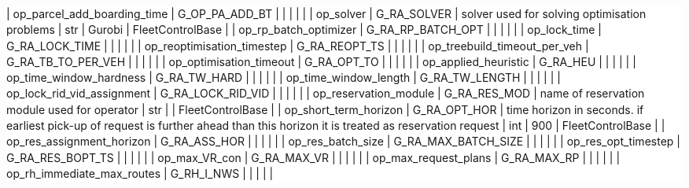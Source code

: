| op_parcel_add_boarding_time                  | G_OP_PA_ADD_BT                     |                                                                                                                                                                       |      |                 |                                   |
| op_solver                                    | G_RA_SOLVER                        | solver used for solving optimisation problems                                                                                                                         | str  | Gurobi          | FleetControlBase                  |
| op_rp_batch_optimizer                        | G_RA_RP_BATCH_OPT                  |                                                                                                                                                                       |      |                 |                                   |
| op_lock_time                                 | G_RA_LOCK_TIME                     |                                                                                                                                                                       |      |                 |                                   |
| op_reoptimisation_timestep                   | G_RA_REOPT_TS                      |                                                                                                                                                                       |      |                 |                                   |
| op_treebuild_timeout_per_veh                 | G_RA_TB_TO_PER_VEH                 |                                                                                                                                                                       |      |                 |                                   |
| op_optimisation_timeout                      | G_RA_OPT_TO                        |                                                                                                                                                                       |      |                 |                                   |
| op_applied_heuristic                         | G_RA_HEU                           |                                                                                                                                                                       |      |                 |                                   |
| op_time_window_hardness                      | G_RA_TW_HARD                       |                                                                                                                                                                       |      |                 |                                   |
| op_time_window_length                        | G_RA_TW_LENGTH                     |                                                                                                                                                                       |      |                 |                                   |
| op_lock_rid_vid_assignment                   | G_RA_LOCK_RID_VID                  |                                                                                                                                                                       |      |                 |                                   |
| op_reservation_module                        | G_RA_RES_MOD                       | name of reservation module used for operator                                                                                                                          | str  |                 | FleetControlBase                  |
| op_short_term_horizon                        | G_RA_OPT_HOR                       | time horizon in seconds. if earliest pick-up of request is further ahead than this horizon it is treated as reservation request                                       | int  | 900             | FleetControlBase                  |
| op_res_assignment_horizon                    | G_RA_ASS_HOR                       |                                                                                                                                                                       |      |                 |                                   |
| op_res_batch_size                            | G_RA_MAX_BATCH_SIZE                |                                                                                                                                                                       |      |                 |                                   |
| op_res_opt_timestep                          | G_RA_RES_BOPT_TS                   |                                                                                                                                                                       |      |                 |                                   |
| op_max_VR_con                                | G_RA_MAX_VR                        |                                                                                                                                                                       |      |                 |                                   |
| op_max_request_plans                         | G_RA_MAX_RP                        |                                                                                                                                                                       |      |                 |                                   |
| op_rh_immediate_max_routes                   | G_RH_I_NWS                         |                                                                                                                                                                       |      |                 |                                   |